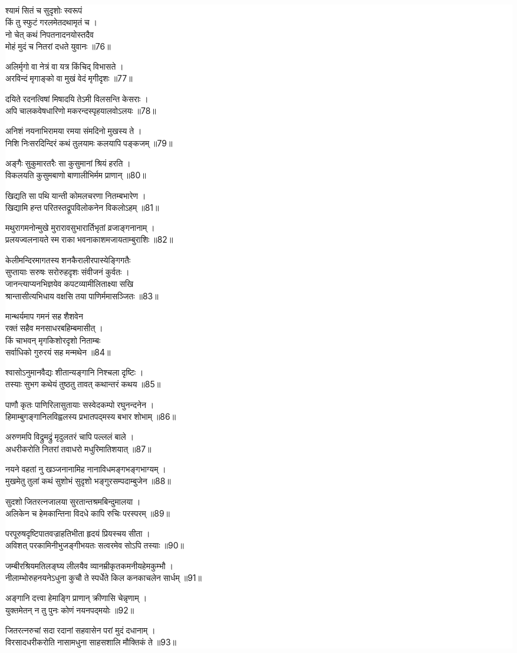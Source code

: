 श्यामं सितं च सुदृशोः स्वरूपं  
किं तु स्फुटं गरलमेतदथामृतं च ।  
नो चेत्‌ कथं निपतनादनयोस्तदैव  
मोहं मुदं च नितरां दधते युवानः ॥76॥

अलिर्मृगो वा नेत्रं वा यत्र किंचिद्‌ विभासते ।  
अरविन्दं मृगाङ्को वा मुखं वेदं मृगीदृशः ॥77॥

दयिते रदनत्विषां मिषादयि तेऽमी विलसन्ति केसराः ।  
अपि चालकवेषधारिणो मकरन्दस्पृहयालवोऽलयः ॥78॥

अनिशं नयनाभिरामया रमया संमदिनो मुखस्य ते ।  
निशि निःसरदिन्दिरं कथं तुलयामः कलयापि पङ्कजम्‌ ॥79॥

अङ्गैः सुकुमारतरैः सा कुसुमानां श्रियं हरति ।  
विकलयति कुसुमबाणो बाणालीभिर्मम प्राणान्‌ ॥80॥

खिद्यति सा पथि यान्ती कोमलचरणा नितम्बभारेण ।  
खिद्यामि हन्त परितस्तद्रूपविलोकनेन विकलोऽहम्‌ ॥81॥

मथुरागमनोन्मुखे मुरारावसुभारार्तिभृतां व्रजाङ्गनानाम्‌ ।  
प्रलयज्वलनायते स्म राका भवनाकाशमजायताम्बुराशिः ॥82॥

केलीमन्दिरमागतस्य शनकैरालीरपास्येङ्गिगतैः  
सुप्तायाः सरुषः सरोरुहदृशः संवीजनं कुर्वतः ।  
जानन्त्याप्यनभिज्ञयेव कपटव्यामीलिताक्ष्या सखि  
श्रान्तासीत्यभिधाय वक्षसि तया पाणिर्ममासञ्जितः ॥83॥

मान्थर्यमाप गमनं सह शैशवेन  
रक्तं सहैव मनसाधरबहिम्बमासीत्‌ ।  
किं चाभवन्‌ मृगकिशोरदृशो निताम्बः  
सर्वाधिको गुरुरयं सह मन्मथेन ॥84॥

श्वासोऽनुमानवैद्यः शीतान्यङ्गानि निश्चला दृष्टिः ।  
तस्याः सुभग कथेयं तुष्ठतु तावत्‌ कथान्तरं कथय ॥85॥

पाणौ कृतः पाणिरिलासुतायाः सस्वेदकम्पो रघुनन्दनेन ।  
हिमाम्बुगङ्गानिलविह्वलस्य प्रभातपद्‌मस्य बभार शोभाम्‌ ॥86॥

अरुणमपि विद्रुमद्रुं मृदुलतरं चापि पल्ललं बाले ।  
अधरीकरोति नितरां तवाधरो मधुरिमातिशयात्‌ ॥87॥

नयने वहतां नु खञ्जनानामिह नानाविधमङ्गभङ्गभाग्यम्‌ ।  
मुखमेतु तुलां कथं सुशोभं सुदृशो भङ्गुरसम्पदाम्बुजेन ॥88॥

सुदशो जितरत्नजालया सुरतान्तश्रमबिन्दुमालया ।  
अलिकेन च हेमकान्तिना विदधे कापि रुचिः परस्परम्‌ ॥89॥

परपूरुषदृष्टिपातवज्राहतिभीता हृदयं प्रियस्चय सीता ।  
अविशत्‌ परकामिनीभुजङ्गीभयतः सत्वरमेव सोऽपि तस्याः ॥90॥

जम्बीरश्रियमतिलङ्घ्य लीलयैव व्यानम्रीकृतकमनीयहेमकुम्भौ ।  
नीलाम्भोरुहनयनेऽधुना कुचौ ते स्पर्धेते किल कनकाचलेन सार्धम्‌ ॥91॥

अङ्गानि दत्त्वा हेमाङ्गि प्राणान्‌ क्रीणासि चेन्नृणाम्‌ ।  
युक्तमेतन्‌ न तु पुनः कोणं नयनपद्‌मयोः ॥92॥

जितरत्नरुचां सदा रदानां सहवासेन परां मुदं दधानाम्‌ ।  
विरसादधरीकरोति नासामधुना साहसशालि मौक्तिकं ते ॥93॥
